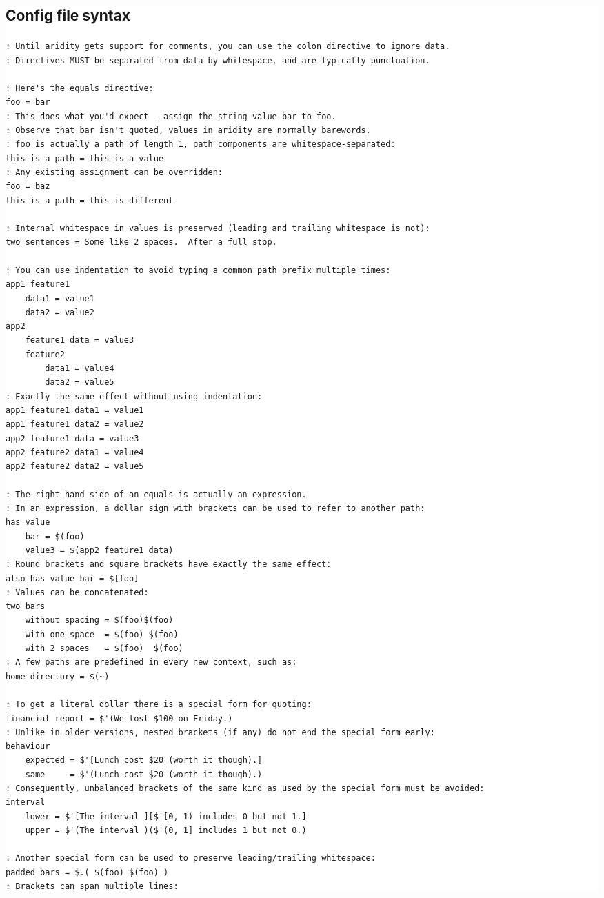 ## Config file syntax
```
: Until aridity gets support for comments, you can use the colon directive to ignore data.
: Directives MUST be separated from data by whitespace, and are typically punctuation.

: Here's the equals directive:
foo = bar
: This does what you'd expect - assign the string value bar to foo.
: Observe that bar isn't quoted, values in aridity are normally barewords.
: foo is actually a path of length 1, path components are whitespace-separated:
this is a path = this is a value
: Any existing assignment can be overridden:
foo = baz
this is a path = this is different

: Internal whitespace in values is preserved (leading and trailing whitespace is not):
two sentences = Some like 2 spaces.  After a full stop.

: You can use indentation to avoid typing a common path prefix multiple times:
app1 feature1
    data1 = value1
    data2 = value2
app2
    feature1 data = value3
    feature2
        data1 = value4
        data2 = value5
: Exactly the same effect without using indentation:
app1 feature1 data1 = value1
app1 feature1 data2 = value2
app2 feature1 data = value3
app2 feature2 data1 = value4
app2 feature2 data2 = value5

: The right hand side of an equals is actually an expression.
: In an expression, a dollar sign with brackets can be used to refer to another path:
has value
    bar = $(foo)
    value3 = $(app2 feature1 data)
: Round brackets and square brackets have exactly the same effect:
also has value bar = $[foo]
: Values can be concatenated:
two bars
    without spacing = $(foo)$(foo)
    with one space  = $(foo) $(foo)
    with 2 spaces   = $(foo)  $(foo)
: A few paths are predefined in every new context, such as:
home directory = $(~)

: To get a literal dollar there is a special form for quoting:
financial report = $'(We lost $100 on Friday.)
: Unlike in older versions, nested brackets (if any) do not end the special form early:
behaviour
    expected = $'[Lunch cost $20 (worth it though).]
    same     = $'(Lunch cost $20 (worth it though).)
: Consequently, unbalanced brackets of the same kind as used by the special form must be avoided:
interval
    lower = $'[The interval ][$'[0, 1) includes 0 but not 1.]
    upper = $'(The interval )($'(0, 1] includes 1 but not 0.)

: Another special form can be used to preserve leading/trailing whitespace:
padded bars = $.( $(foo) $(foo) )
: Brackets can span multiple lines:
```